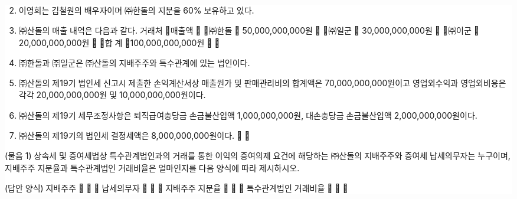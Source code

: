 
2. 이영희는 김철원의 배우자이며 ㈜한돌의 지분을 60% 보유하고 있다. 

3. ㈜산돌의 매출 내역은 다음과 같다.
거래처
매출액

㈜한돌
 50,000,000,000원

㈜일군
 30,000,000,000원

㈜이군
 20,000,000,000원

합 계
100,000,000,000원




4. ㈜한돌과 ㈜일군은 ㈜산돌의 지배주주와 특수관계에 있는 법인이다. 

5. ㈜산돌의 제19기 법인세 신고시 제출한 손익계산서상 매출원가 및 판매관리비의 합계액은  70,000,000,000원이고 영업외수익과 영업외비용은 각각 20,000,000,000원 및 10,000,000,000원이다.

6. ㈜산돌의 제19기 세무조정사항은 퇴직급여충당금 손금불산입액 1,000,000,000원, 대손충당금 손금불산입액 2,000,000,000원이다.

7. ㈜산돌의 제19기의 법인세 결정세액은 8,000,000,000원이다.










(물음 1) 상속세 및 증여세법상 특수관계법인과의 거래를 통한 이익의 증여의제 요건에 해당하는 ㈜산돌의 지배주주와 증여세 납세의무자는 누구이며, 지배주주 지분율과 특수관계법인 거래비율은 얼마인지를 다음 양식에 따라 제시하시오.

(답안 양식)
 지배주주


 납세의무자


 지배주주 지분율


 특수관계법인 거래비율




